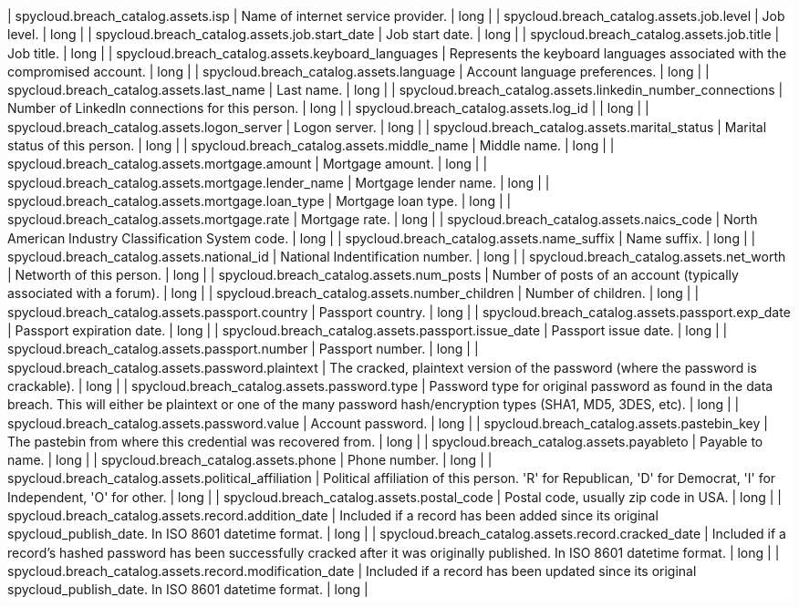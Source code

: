 | spycloud.breach_catalog.assets.isp | Name of internet service provider. | long |
| spycloud.breach_catalog.assets.job.level | Job level. | long |
| spycloud.breach_catalog.assets.job.start_date | Job start date. | long |
| spycloud.breach_catalog.assets.job.title | Job title. | long |
| spycloud.breach_catalog.assets.keyboard_languages | Represents the keyboard languages associated with the compromised account. | long |
| spycloud.breach_catalog.assets.language | Account language preferences. | long |
| spycloud.breach_catalog.assets.last_name | Last name. | long |
| spycloud.breach_catalog.assets.linkedin_number_connections | Number of LinkedIn connections for this person. | long |
| spycloud.breach_catalog.assets.log_id |  | long |
| spycloud.breach_catalog.assets.logon_server | Logon server. | long |
| spycloud.breach_catalog.assets.marital_status | Marital status of this person. | long |
| spycloud.breach_catalog.assets.middle_name | Middle name. | long |
| spycloud.breach_catalog.assets.mortgage.amount | Mortgage amount. | long |
| spycloud.breach_catalog.assets.mortgage.lender_name | Mortgage lender name. | long |
| spycloud.breach_catalog.assets.mortgage.loan_type | Mortgage loan type. | long |
| spycloud.breach_catalog.assets.mortgage.rate | Mortgage rate. | long |
| spycloud.breach_catalog.assets.naics_code | North American Industry Classification System code. | long |
| spycloud.breach_catalog.assets.name_suffix | Name suffix. | long |
| spycloud.breach_catalog.assets.national_id | National Indentification number. | long |
| spycloud.breach_catalog.assets.net_worth | Networth of this person. | long |
| spycloud.breach_catalog.assets.num_posts | Number of posts of an account (typically associated with a forum). | long |
| spycloud.breach_catalog.assets.number_children | Number of children. | long |
| spycloud.breach_catalog.assets.passport.country | Passport country. | long |
| spycloud.breach_catalog.assets.passport.exp_date | Passport expiration date. | long |
| spycloud.breach_catalog.assets.passport.issue_date | Passport issue date. | long |
| spycloud.breach_catalog.assets.passport.number | Passport number. | long |
| spycloud.breach_catalog.assets.password.plaintext | The cracked, plaintext version of the password (where the password is crackable). | long |
| spycloud.breach_catalog.assets.password.type | Password type for original password as found in the data breach. This will either be plaintext or one of the many password hash/encryption types (SHA1, MD5, 3DES, etc). | long |
| spycloud.breach_catalog.assets.password.value | Account password. | long |
| spycloud.breach_catalog.assets.pastebin_key | The pastebin from where this credential was recovered from. | long |
| spycloud.breach_catalog.assets.payableto | Payable to name. | long |
| spycloud.breach_catalog.assets.phone | Phone number. | long |
| spycloud.breach_catalog.assets.political_affiliation | Political affiliation of this person. 'R' for Republican, 'D' for Democrat, 'I' for Independent, 'O' for other. | long |
| spycloud.breach_catalog.assets.postal_code | Postal code, usually zip code in USA. | long |
| spycloud.breach_catalog.assets.record.addition_date | Included if a record has been added since its original spycloud_publish_date. In ISO 8601 datetime format. | long |
| spycloud.breach_catalog.assets.record.cracked_date | Included if a record’s hashed password has been successfully cracked after it was originally published. In ISO 8601 datetime format. | long |
| spycloud.breach_catalog.assets.record.modification_date | Included if a record has been updated since its original spycloud_publish_date. In ISO 8601 datetime format. | long |